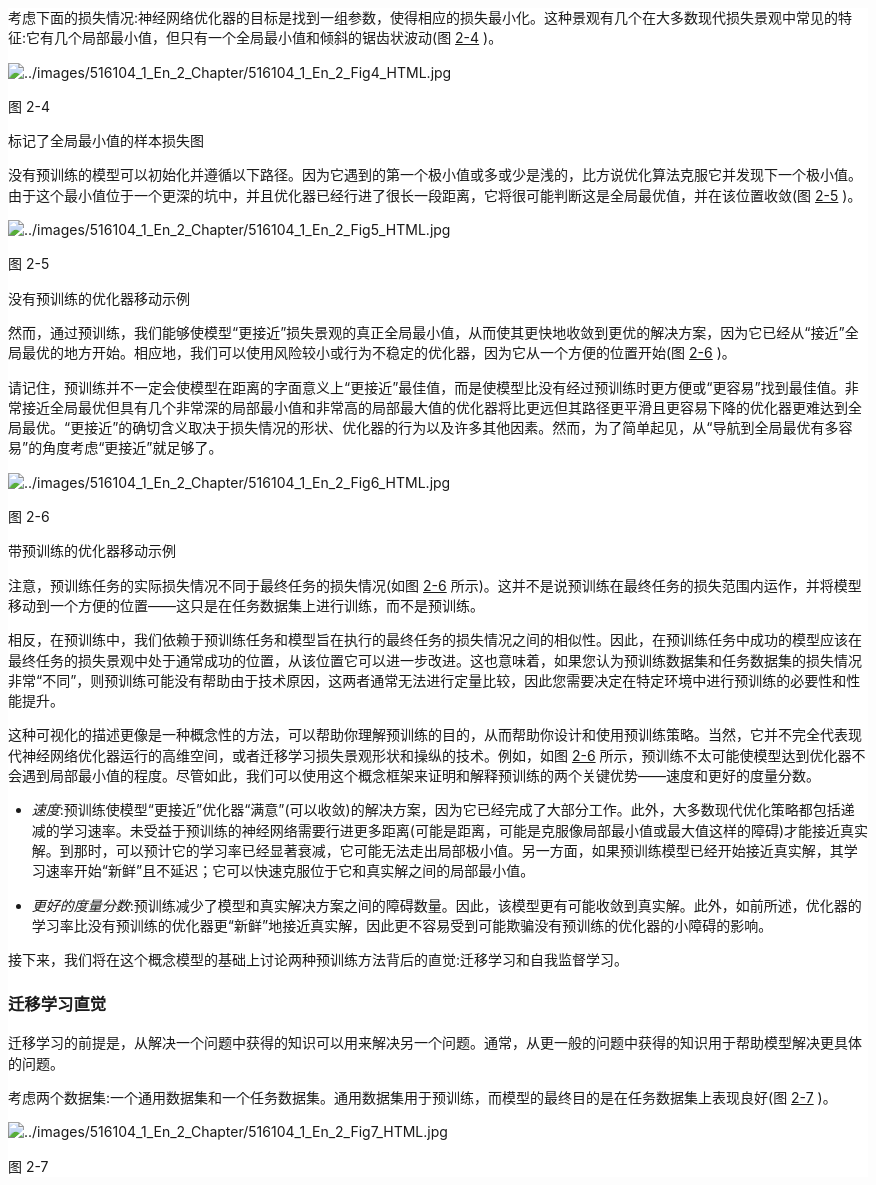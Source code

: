 考虑下面的损失情况:神经网络优化器的目标是找到一组参数，使得相应的损失最小化。这种景观有几个在大多数现代损失景观中常见的特征:它有几个局部最小值，但只有一个全局最小值和倾斜的锯齿状波动(图 [2-4](#Fig4) )。

![../images/516104_1_En_2_Chapter/516104_1_En_2_Fig4_HTML.jpg](../images/516104_1_En_2_Chapter/516104_1_En_2_Fig4_HTML.jpg)

图 2-4

标记了全局最小值的样本损失图

没有预训练的模型可以初始化并遵循以下路径。因为它遇到的第一个极小值或多或少是浅的，比方说优化算法克服它并发现下一个极小值。由于这个最小值位于一个更深的坑中，并且优化器已经行进了很长一段距离，它将很可能判断这是全局最优值，并在该位置收敛(图 [2-5](#Fig5) )。

![../images/516104_1_En_2_Chapter/516104_1_En_2_Fig5_HTML.jpg](../images/516104_1_En_2_Chapter/516104_1_En_2_Fig5_HTML.jpg)

图 2-5

没有预训练的优化器移动示例

然而，通过预训练，我们能够使模型“更接近”损失景观的真正全局最小值，从而使其更快地收敛到更优的解决方案，因为它已经从“接近”全局最优的地方开始。相应地，我们可以使用风险较小或行为不稳定的优化器，因为它从一个方便的位置开始(图 [2-6](#Fig6) )。

请记住，预训练并不一定会使模型在距离的字面意义上“更接近”最佳值，而是使模型比没有经过预训练时更方便或“更容易”找到最佳值。非常接近全局最优但具有几个非常深的局部最小值和非常高的局部最大值的优化器将比更远但其路径更平滑且更容易下降的优化器更难达到全局最优。“更接近”的确切含义取决于损失情况的形状、优化器的行为以及许多其他因素。然而，为了简单起见，从“导航到全局最优有多容易”的角度考虑“更接近”就足够了。

![../images/516104_1_En_2_Chapter/516104_1_En_2_Fig6_HTML.jpg](../images/516104_1_En_2_Chapter/516104_1_En_2_Fig6_HTML.jpg)

图 2-6

带预训练的优化器移动示例

注意，预训练任务的实际损失情况不同于最终任务的损失情况(如图 [2-6](#Fig6) 所示)。这并不是说预训练在最终任务的损失范围内运作，并将模型移动到一个方便的位置——这只是在任务数据集上进行训练，而不是预训练。

相反，在预训练中，我们依赖于预训练任务和模型旨在执行的最终任务的损失情况之间的相似性。因此，在预训练任务中成功的模型应该在最终任务的损失景观中处于通常成功的位置，从该位置它可以进一步改进。这也意味着，如果您认为预训练数据集和任务数据集的损失情况非常“不同”，则预训练可能没有帮助由于技术原因，这两者通常无法进行定量比较，因此您需要决定在特定环境中进行预训练的必要性和性能提升。

这种可视化的描述更像是一种概念性的方法，可以帮助你理解预训练的目的，从而帮助你设计和使用预训练策略。当然，它并不完全代表现代神经网络优化器运行的高维空间，或者迁移学习损失景观形状和操纵的技术。例如，如图 [2-6](#Fig6) 所示，预训练不太可能使模型达到优化器不会遇到局部最小值的程度。尽管如此，我们可以使用这个概念框架来证明和解释预训练的两个关键优势——速度和更好的度量分数。

*   *速度*:预训练使模型“更接近”优化器“满意”(可以收敛)的解决方案，因为它已经完成了大部分工作。此外，大多数现代优化策略都包括递减的学习速率。未受益于预训练的神经网络需要行进更多距离(可能是距离，可能是克服像局部最小值或最大值这样的障碍)才能接近真实解。到那时，可以预计它的学习率已经显著衰减，它可能无法走出局部极小值。另一方面，如果预训练模型已经开始接近真实解，其学习速率开始“新鲜”且不延迟；它可以快速克服位于它和真实解之间的局部最小值。

*   *更好的度量分数*:预训练减少了模型和真实解决方案之间的障碍数量。因此，该模型更有可能收敛到真实解。此外，如前所述，优化器的学习率比没有预训练的优化器更“新鲜”地接近真实解，因此更不容易受到可能欺骗没有预训练的优化器的小障碍的影响。

接下来，我们将在这个概念模型的基础上讨论两种预训练方法背后的直觉:迁移学习和自我监督学习。

### 迁移学习直觉

迁移学习的前提是，从解决一个问题中获得的知识可以用来解决另一个问题。通常，从更一般的问题中获得的知识用于帮助模型解决更具体的问题。

考虑两个数据集:一个通用数据集和一个任务数据集。通用数据集用于预训练，而模型的最终目的是在任务数据集上表现良好(图 [2-7](#Fig7) )。

![../images/516104_1_En_2_Chapter/516104_1_En_2_Fig7_HTML.jpg](../images/516104_1_En_2_Chapter/516104_1_En_2_Fig7_HTML.jpg)

图 2-7
